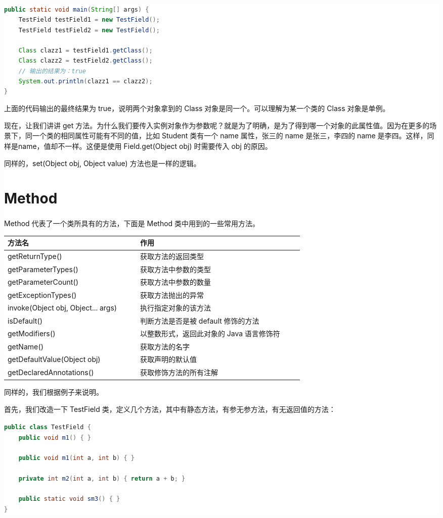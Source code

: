 ```java
public static void main(String[] args) {
    TestField testField1 = new TestField();
    TestField testField2 = new TestField();

    Class clazz1 = testField1.getClass();
    Class clazz2 = testField2.getClass();
    // 输出的结果为：true
    System.out.println(clazz1 == clazz2);
}
```

上面的代码输出的最终结果为 true，说明两个对象拿到的 Class 对象是同一个。可以理解为某一个类的 Class 对象是单例。

现在，让我们讲讲 get 方法。为什么我们要传入实例对象作为参数呢？就是为了明确，是为了得到哪一个对象的此属性值。因为在更多的场景下，同一个类的相同属性可能有不同的值，比如 Student 类有一个 name 属性，张三的 name 是张三，李四的 name 是李四。这样，同样是name，值却不一样。这便是使用 Field.get(Object obj) 时需要传入 obj 的原因。

同样的，set(Object obj, Object value) 方法也是一样的逻辑。

# Method

Method 代表了一个类所具有的方法，下面是 Method 类中用到的一些常用方法。

| 方法名                                          | 作用                                                  |
| :---------------------------------------------- | :---------------------------------------------------- |
| getReturnType() &emsp;&emsp;                    | 获取方法的返回类型 &emsp;&emsp;                       |
| getParameterTypes() &emsp;&emsp;                | 获取方法中参数的类型 &emsp;&emsp;                     |
| getParameterCount() &emsp;&emsp;                | 获取方法中参数的数量&emsp;&emsp;                      |
| getExceptionTypes() &emsp;&emsp;                | 获取方法抛出的异常 &emsp;&emsp;                       |
| invoke(Object obj, Object... args) &emsp;&emsp; | 执行指定对象的该方法 &emsp;&emsp;                     |
| isDefault() &emsp;&emsp;                        | 判断方法是否是被 default 修饰的方法 &emsp;&emsp;      |
| getModifiers() &emsp;&emsp;                     | 以整数形式，返回此对象的 Java 语言修饰符 &emsp;&emsp; |
| getName() &emsp;&emsp;                          | 获取方法的名字 &emsp;&emsp;                           |
| getDefaultValue(Object obj) &emsp;&emsp;        | 获取声明的默认值 &emsp;&emsp;                         |
| getDeclaredAnnotations()                        | 获取修饰方法的所有注解 &emsp;&emsp;                   |

同样的，我们根据例子来说明。

首先，我们改造一下 TestField 类，定义几个方法，其中有静态方法，有参无参方法，有无返回值的方法：

```java
public class TestField {
    public void m1() { }
    
    public void m1(int a, int b) { }

    private int m2(int a, int b) { return a + b; }
    
    public static void sm3() { }
}
```
